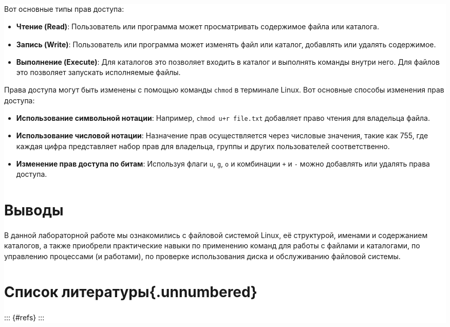 Вот основные типы прав доступа:

- **Чтение (Read)**: Пользователь или программа может просматривать содержимое файла или каталога.

- **Запись (Write)**: Пользователь или программа может изменять файл или каталог, добавлять или удалять содержимое.

- **Выполнение (Execute)**: Для каталогов это позволяет входить в каталог и выполнять команды внутри него. Для файлов это позволяет запускать исполняемые файлы.

Права доступа могут быть изменены с помощью команды `chmod` в терминале Linux. Вот основные способы изменения прав доступа:

- **Использование символьной нотации**: Например, `chmod u+r file.txt` добавляет право чтения для владельца файла.

- **Использование числовой нотации**: Назначение прав осуществляется через числовые значения, такие как 755, где каждая цифра представляет набор прав для владельца, группы и других пользователей соответственно.

- **Изменение прав доступа по битам**: Используя флаги `u`, `g`, `o` и комбинации `+` и `-` можно добавлять или удалять права доступа.

# Выводы

В данной лабораторной работе мы ознакомились с файловой системой Linux, её структурой, именами и содержанием каталогов, а также приобрели практические навыки по применению команд для работы с файлами и каталогами, по управлению процессами (и работами), по проверке использования диска и обслуживанию файловой системы.

# Список литературы{.unnumbered}

::: {#refs}
:::

